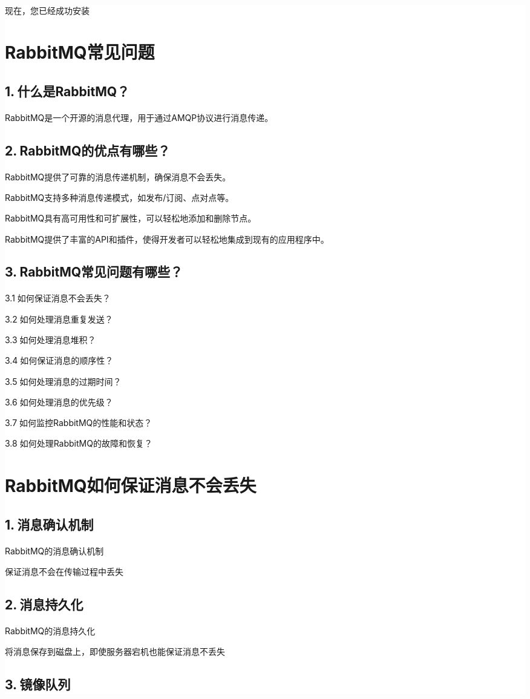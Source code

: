 现在，您已经成功安装



# RabbitMQ常见问题

## 1. 什么是RabbitMQ？

RabbitMQ是一个开源的消息代理，用于通过AMQP协议进行消息传递。

## 2. RabbitMQ的优点有哪些？

RabbitMQ提供了可靠的消息传递机制，确保消息不会丢失。

RabbitMQ支持多种消息传递模式，如发布/订阅、点对点等。

RabbitMQ具有高可用性和可扩展性，可以轻松地添加和删除节点。

RabbitMQ提供了丰富的API和插件，使得开发者可以轻松地集成到现有的应用程序中。

## 3. RabbitMQ常见问题有哪些？

3.1 如何保证消息不会丢失？

3.2 如何处理消息重复发送？

3.3 如何处理消息堆积？

3.4 如何保证消息的顺序性？

3.5 如何处理消息的过期时间？

3.6 如何处理消息的优先级？

3.7 如何监控RabbitMQ的性能和状态？

3.8 如何处理RabbitMQ的故障和恢复？

# RabbitMQ如何保证消息不会丢失

## 1. 消息确认机制

RabbitMQ的消息确认机制

保证消息不会在传输过程中丢失

## 2. 消息持久化

RabbitMQ的消息持久化

将消息保存到磁盘上，即使服务器宕机也能保证消息不丢失

## 3. 镜像队列
